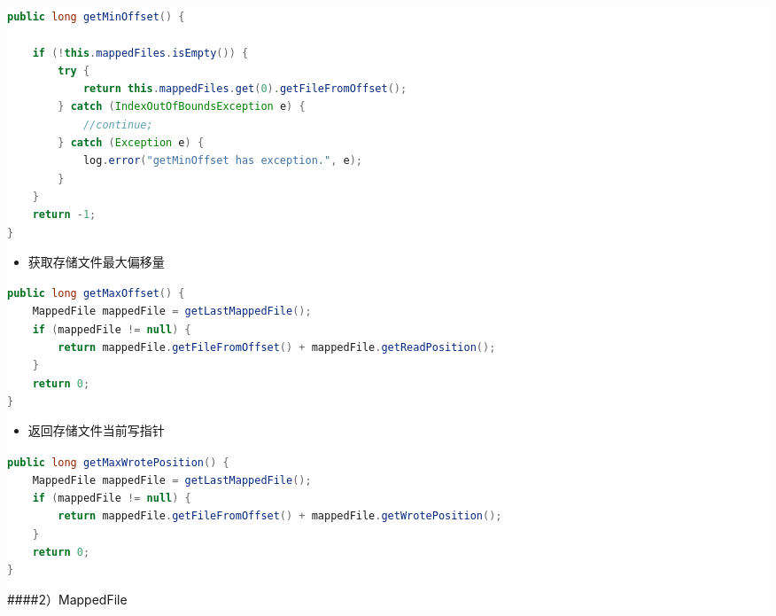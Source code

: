 ```java
public long getMinOffset() {

    if (!this.mappedFiles.isEmpty()) {
        try {
            return this.mappedFiles.get(0).getFileFromOffset();
        } catch (IndexOutOfBoundsException e) {
            //continue;
        } catch (Exception e) {
            log.error("getMinOffset has exception.", e);
        }
    }
    return -1;
}
```

* 获取存储文件最大偏移量

```java
public long getMaxOffset() {
    MappedFile mappedFile = getLastMappedFile();
    if (mappedFile != null) {
        return mappedFile.getFileFromOffset() + mappedFile.getReadPosition();
    }
    return 0;
}
```

* 返回存储文件当前写指针

```java
public long getMaxWrotePosition() {
    MappedFile mappedFile = getLastMappedFile();
    if (mappedFile != null) {
        return mappedFile.getFileFromOffset() + mappedFile.getWrotePosition();
    }
    return 0;
}
```

####2）MappedFile
